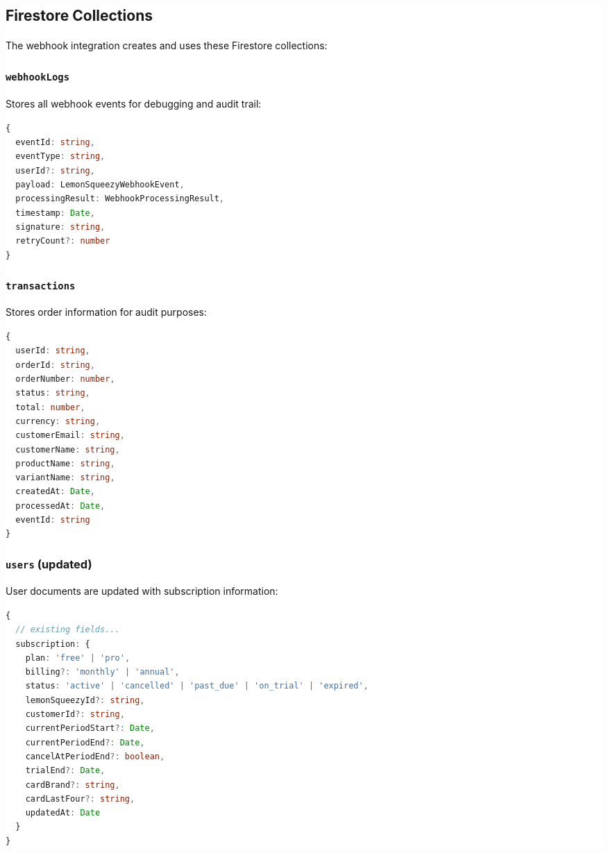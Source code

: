 ## Firestore Collections

The webhook integration creates and uses these Firestore collections:

### `webhookLogs`
Stores all webhook events for debugging and audit trail:
```typescript
{
  eventId: string,
  eventType: string,
  userId?: string,
  payload: LemonSqueezyWebhookEvent,
  processingResult: WebhookProcessingResult,
  timestamp: Date,
  signature: string,
  retryCount?: number
}
```

### `transactions`
Stores order information for audit purposes:
```typescript
{
  userId: string,
  orderId: string,
  orderNumber: number,
  status: string,
  total: number,
  currency: string,
  customerEmail: string,
  customerName: string,
  productName: string,
  variantName: string,
  createdAt: Date,
  processedAt: Date,
  eventId: string
}
```

### `users` (updated)
User documents are updated with subscription information:
```typescript
{
  // existing fields...
  subscription: {
    plan: 'free' | 'pro',
    billing?: 'monthly' | 'annual',
    status: 'active' | 'cancelled' | 'past_due' | 'on_trial' | 'expired',
    lemonSqueezyId?: string,
    customerId?: string,
    currentPeriodStart?: Date,
    currentPeriodEnd?: Date,
    cancelAtPeriodEnd?: boolean,
    trialEnd?: Date,
    cardBrand?: string,
    cardLastFour?: string,
    updatedAt: Date
  }
}
```
